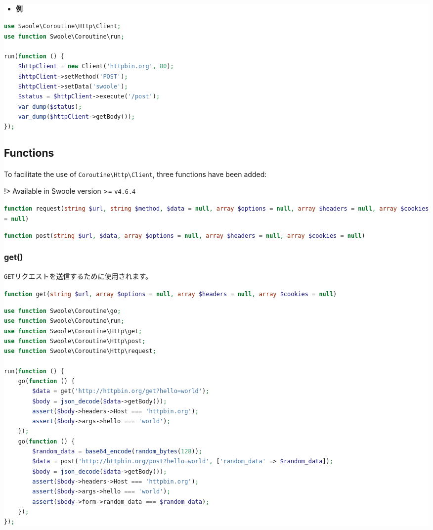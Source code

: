 * **例**

```php
use Swoole\Coroutine\Http\Client;
use function Swoole\Coroutine\run;

run(function () {
    $httpClient = new Client('httpbin.org', 80);
    $httpClient->setMethod('POST');
    $httpClient->setData('swoole');
    $status = $httpClient->execute('/post');
    var_dump($status);
    var_dump($httpClient->getBody());
});
```
## Functions

To facilitate the use of `Coroutine\Http\Client`, three functions have been added:

!> Available in Swoole version >= `v4.6.4`
```php
function request(string $url, string $method, $data = null, array $options = null, array $headers = null, array $cookies = null)
```  
```php
function post(string $url, $data, array $options = null, array $headers = null, array $cookies = null)
```
### get()

`GET`リクエストを送信するために使用されます。

```php
function get(string $url, array $options = null, array $headers = null, array $cookies = null)
```
```php
use function Swoole\Coroutine\go;
use function Swoole\Coroutine\run;
use function Swoole\Coroutine\Http\get;
use function Swoole\Coroutine\Http\post;
use function Swoole\Coroutine\Http\request;

run(function () {
    go(function () {
        $data = get('http://httpbin.org/get?hello=world');
        $body = json_decode($data->getBody());
        assert($body->headers->Host === 'httpbin.org');
        assert($body->args->hello === 'world');
    });
    go(function () {
        $random_data = base64_encode(random_bytes(128));
        $data = post('http://httpbin.org/post?hello=world', ['random_data' => $random_data]);
        $body = json_decode($data->getBody());
        assert($body->headers->Host === 'httpbin.org');
        assert($body->args->hello === 'world');
        assert($body->form->random_data === $random_data);
    });
});
```
